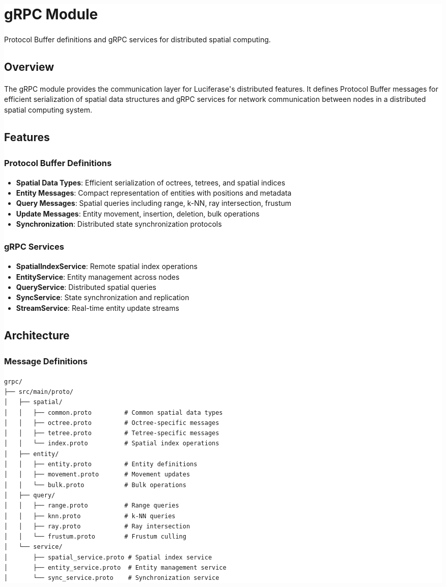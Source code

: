 # gRPC Module

Protocol Buffer definitions and gRPC services for distributed spatial computing.

## Overview

The gRPC module provides the communication layer for Luciferase's distributed features. It defines Protocol Buffer messages for efficient serialization of spatial data structures and gRPC services for network communication between nodes in a distributed spatial computing system.

## Features

### Protocol Buffer Definitions
- **Spatial Data Types**: Efficient serialization of octrees, tetrees, and spatial indices
- **Entity Messages**: Compact representation of entities with positions and metadata
- **Query Messages**: Spatial queries including range, k-NN, ray intersection, frustum
- **Update Messages**: Entity movement, insertion, deletion, bulk operations
- **Synchronization**: Distributed state synchronization protocols

### gRPC Services
- **SpatialIndexService**: Remote spatial index operations
- **EntityService**: Entity management across nodes
- **QueryService**: Distributed spatial queries
- **SyncService**: State synchronization and replication
- **StreamService**: Real-time entity update streams

## Architecture

### Message Definitions

```
grpc/
├── src/main/proto/
│   ├── spatial/
│   │   ├── common.proto         # Common spatial data types
│   │   ├── octree.proto         # Octree-specific messages
│   │   ├── tetree.proto         # Tetree-specific messages
│   │   └── index.proto          # Spatial index operations
│   ├── entity/
│   │   ├── entity.proto         # Entity definitions
│   │   ├── movement.proto       # Movement updates
│   │   └── bulk.proto           # Bulk operations
│   ├── query/
│   │   ├── range.proto          # Range queries
│   │   ├── knn.proto            # k-NN queries
│   │   ├── ray.proto            # Ray intersection
│   │   └── frustum.proto        # Frustum culling
│   └── service/
│       ├── spatial_service.proto # Spatial index service
│       ├── entity_service.proto  # Entity management service
│       └── sync_service.proto    # Synchronization service
```
